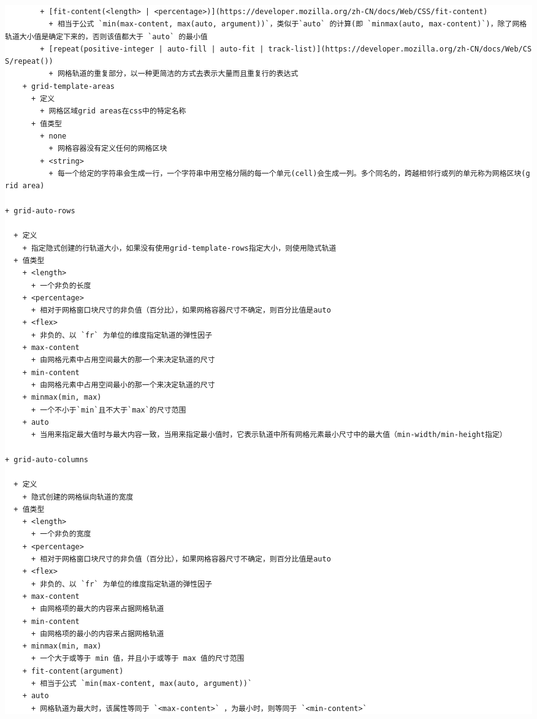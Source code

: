             + [fit-content(<length> | <percentage>)](https://developer.mozilla.org/zh-CN/docs/Web/CSS/fit-content)
              + 相当于公式 `min(max-content, max(auto, argument))`，类似于`auto` 的计算(即 `minmax(auto, max-content)`)，除了网格轨道大小值是确定下来的，否则该值都大于 `auto` 的最小值
            + [repeat(positive-integer | auto-fill | auto-fit | track-list)](https://developer.mozilla.org/zh-CN/docs/Web/CSS/repeat())
              + 网格轨道的重复部分，以一种更简洁的方式去表示大量而且重复行的表达式
        + grid-template-areas
          + 定义
            + 网格区域grid areas在css中的特定名称
          + 值类型
            + none 
              + 网格容器没有定义任何的网格区块
            + <string>
              + 每一个给定的字符串会生成一行，一个字符串中用空格分隔的每一个单元(cell)会生成一列。多个同名的，跨越相邻行或列的单元称为网格区块(grid area)

    + grid-auto-rows

      + 定义
        + 指定隐式创建的行轨道大小，如果没有使用grid-template-rows指定大小，则使用隐式轨道
      + 值类型
        + <length>
          + 一个非负的长度
        + <percentage>
          + 相对于网格窗口块尺寸的非负值（百分比），如果网格容器尺寸不确定，则百分比值是auto
        + <flex>
          + 非负的、以 `fr` 为单位的维度指定轨道的弹性因子
        + max-content
          + 由网格元素中占用空间最大的那一个来决定轨道的尺寸
        + min-content
          + 由网格元素中占用空间最小的那一个来决定轨道的尺寸
        + minmax(min, max)
          + 一个不小于`min`且不大于`max`的尺寸范围
        + auto
          + 当用来指定最大值时与最大内容一致，当用来指定最小值时，它表示轨道中所有网格元素最小尺寸中的最大值（min-width/min-height指定）

    + grid-auto-columns

      + 定义
        + 隐式创建的网格纵向轨道的宽度
      + 值类型
        + <length>
          + 一个非负的宽度
        + <percentage>
          + 相对于网格窗口块尺寸的非负值（百分比），如果网格容器尺寸不确定，则百分比值是auto
        + <flex>
          + 非负的、以 `fr` 为单位的维度指定轨道的弹性因子
        + max-content
          + 由网格项的最大的内容来占据网格轨道
        + min-content
          + 由网格项的最小的内容来占据网格轨道
        + minmax(min, max)
          + 一个大于或等于 min 值，并且小于或等于 max 值的尺寸范围
        + fit-content(argument)
          + 相当于公式 `min(max-content, max(auto, argument))`
        + auto
          + 网格轨道为最大时，该属性等同于 `<max-content>` ，为最小时，则等同于 `<min-content>`
